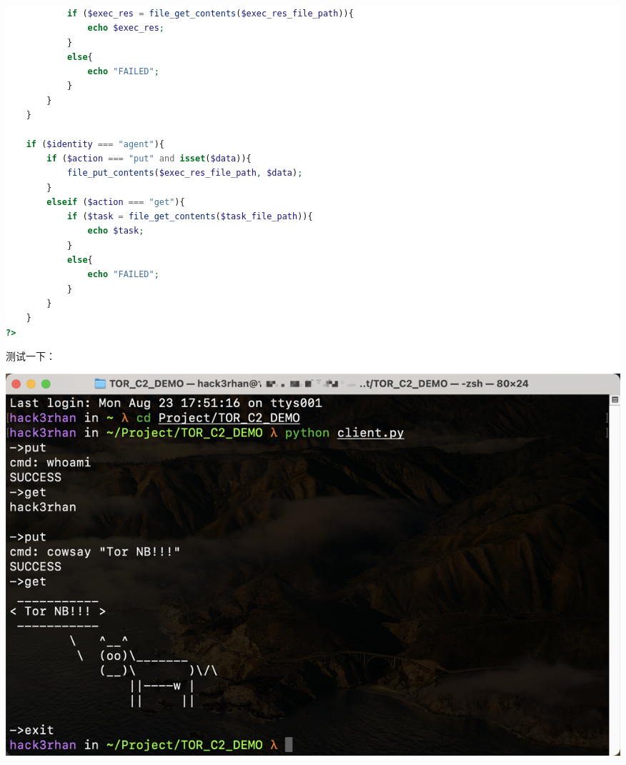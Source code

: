 ```php
            if ($exec_res = file_get_contents($exec_res_file_path)){
                echo $exec_res;
            }
            else{
                echo "FAILED";
            }
        }
    }

    if ($identity === "agent"){
        if ($action === "put" and isset($data)){
            file_put_contents($exec_res_file_path, $data);
        }
        elseif ($action === "get"){
            if ($task = file_get_contents($task_file_path)){
                echo $task;
            }
            else{
                echo "FAILED";
            }
        }
    }
?>
```

测试一下：

![](..\img\2021-8-23-1.PNG)
